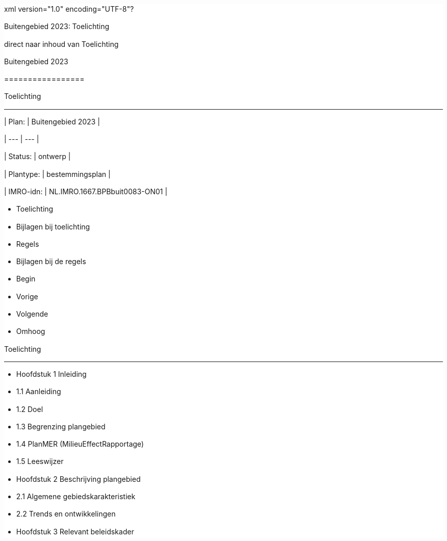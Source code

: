 xml version\="1\.0" encoding\="UTF\-8"?

Buitengebied 2023: Toelichting

direct naar inhoud van Toelichting

Buitengebied 2023

=================

Toelichting

-----------

| Plan: | Buitengebied 2023 |

| --- | --- |

| Status: | ontwerp |

| Plantype: | bestemmingsplan |

| IMRO\-idn: | NL.IMRO.1667\.BPBbuit0083\-ON01 |

* Toelichting

* Bijlagen bij toelichting

* Regels

* Bijlagen bij de regels

* Begin

* Vorige

* Volgende

* Omhoog

Toelichting

-----------

* Hoofdstuk 1 Inleiding

+ 1\.1 Aanleiding

+ 1\.2 Doel

+ 1\.3 Begrenzing plangebied

+ 1\.4 PlanMER (MilieuEffectRapportage)

+ 1\.5 Leeswijzer

* Hoofdstuk 2 Beschrijving plangebied

+ 2\.1 Algemene gebiedskarakteristiek

+ 2\.2 Trends en ontwikkelingen

* Hoofdstuk 3 Relevant beleidskader

